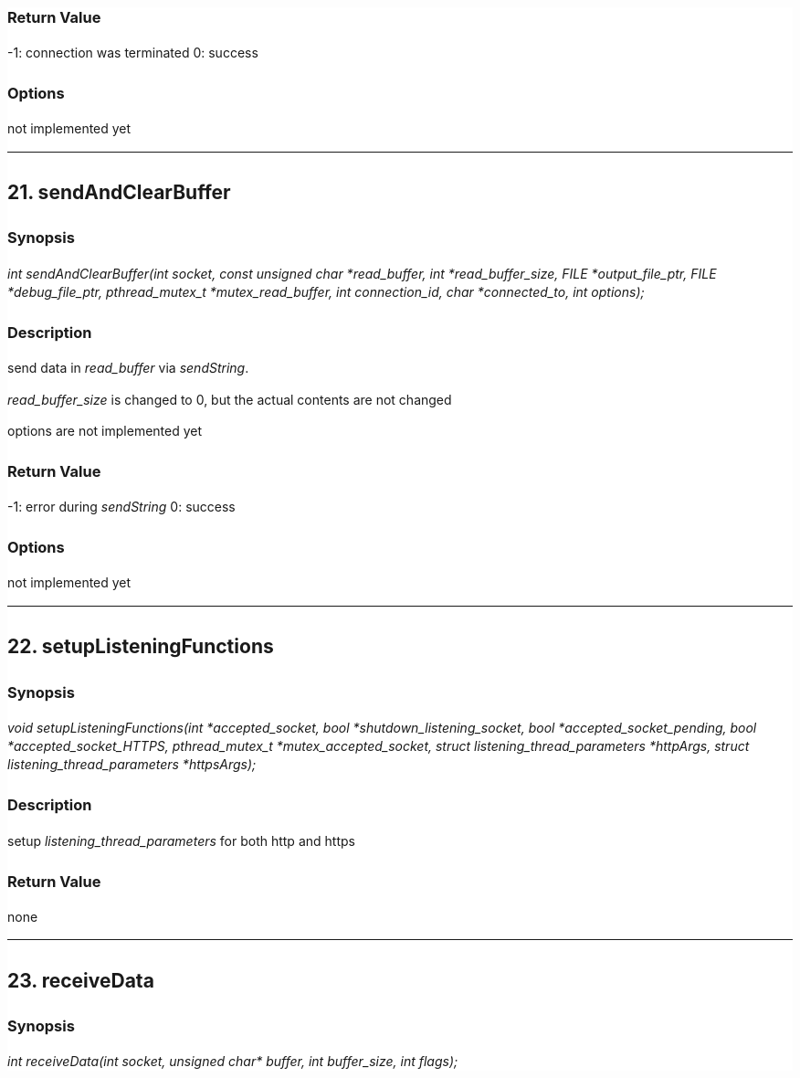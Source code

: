 ### Return Value
-1: connection was terminated
0: success

### Options
not implemented yet

---

## 21. sendAndClearBuffer
### Synopsis
_int sendAndClearBuffer(int socket, const unsigned char *read_buffer, int *read_buffer_size, FILE *output_file_ptr, FILE *debug_file_ptr, pthread_mutex_t *mutex_read_buffer, int connection_id, char *connected_to, int options);_

### Description
send data in *read_buffer* via *sendString*. 

*read_buffer_size* is changed to 0, but the actual contents are not changed

options are not implemented yet

### Return Value
-1: error during *sendString*
0: success

### Options
not implemented yet

---

## 22. setupListeningFunctions
### Synopsis
_void setupListeningFunctions(int *accepted_socket, bool *shutdown_listening_socket, bool *accepted_socket_pending, bool *accepted_socket_HTTPS, pthread_mutex_t *mutex_accepted_socket, struct listening_thread_parameters *httpArgs, struct listening_thread_parameters *httpsArgs);_

### Description
setup *listening_thread_parameters* for both http and https

### Return Value
none

---

## 23. receiveData
### Synopsis
_int receiveData(int socket, unsigned char* buffer, int buffer_size, int flags);_
